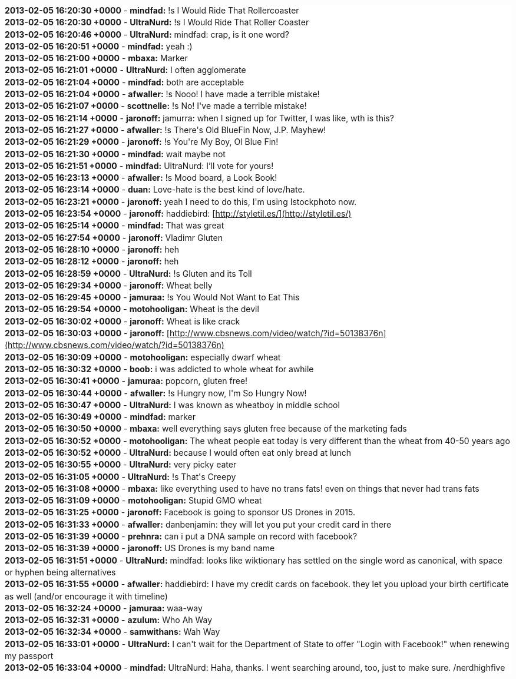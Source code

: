 **2013-02-05 16:20:30 +0000** - **mindfad:** !s I Would Ride That Rollercoaster  
**2013-02-05 16:20:30 +0000** - **UltraNurd:** !s I Would Ride That Roller Coaster  
**2013-02-05 16:20:46 +0000** - **UltraNurd:** mindfad: crap, is it one word?  
**2013-02-05 16:20:51 +0000** - **mindfad:** yeah :)  
**2013-02-05 16:21:00 +0000** - **mbaxa:** Marker  
**2013-02-05 16:21:01 +0000** - **UltraNurd:** I often agglomerate  
**2013-02-05 16:21:04 +0000** - **mindfad:** both are acceptable  
**2013-02-05 16:21:04 +0000** - **afwaller:** !s Nooo! I have made a terrible mistake!  
**2013-02-05 16:21:07 +0000** - **scottnelle:** !s No! I&apos;ve made a terrible mistake!  
**2013-02-05 16:21:14 +0000** - **jaronoff:** jamurra: when I signed up for Twitter, I was like, wth is this?  
**2013-02-05 16:21:27 +0000** - **afwaller:** !s There&apos;s Old BlueFin Now, J.P. Mayhew!  
**2013-02-05 16:21:29 +0000** - **jaronoff:** !s You&apos;re My Boy, Ol Blue Fin!  
**2013-02-05 16:21:30 +0000** - **mindfad:** wait maybe not  
**2013-02-05 16:21:51 +0000** - **mindfad:** UltraNurd: I’ll vote for yours!  
**2013-02-05 16:23:13 +0000** - **afwaller:** !s Mood board, a Look Book!  
**2013-02-05 16:23:14 +0000** - **duan:** Love-hate is the best kind of love/hate.  
**2013-02-05 16:23:21 +0000** - **jaronoff:** yeah I need to do this, I&apos;m using Istockphoto now.  
**2013-02-05 16:23:54 +0000** - **jaronoff:** haddiebird: [http://styletil.es/](http://styletil.es/)  
**2013-02-05 16:25:14 +0000** - **mindfad:** That was great  
**2013-02-05 16:27:54 +0000** - **jaronoff:** Vladimr Gluten  
**2013-02-05 16:28:10 +0000** - **jaronoff:** heh  
**2013-02-05 16:28:12 +0000** - **jaronoff:** heh  
**2013-02-05 16:28:59 +0000** - **UltraNurd:** !s Gluten and its Toll  
**2013-02-05 16:29:34 +0000** - **jaronoff:** Wheat belly  
**2013-02-05 16:29:45 +0000** - **jamuraa:** !s You Would Not Want to Eat This  
**2013-02-05 16:29:54 +0000** - **motohooligan:** Wheat is the devil  
**2013-02-05 16:30:02 +0000** - **jaronoff:** Wheat is like crack  
**2013-02-05 16:30:03 +0000** - **jaronoff:** [http://www.cbsnews.com/video/watch/?id=50138376n](http://www.cbsnews.com/video/watch/?id=50138376n)  
**2013-02-05 16:30:09 +0000** - **motohooligan:** especially dwarf wheat  
**2013-02-05 16:30:32 +0000** - **boob:** i was addicted to whole wheat for awhile  
**2013-02-05 16:30:41 +0000** - **jamuraa:** popcorn, gluten free!  
**2013-02-05 16:30:44 +0000** - **afwaller:** !s Hungry now, I&apos;m So Hungry Now!  
**2013-02-05 16:30:47 +0000** - **UltraNurd:** I was known as wheatboy in middle school  
**2013-02-05 16:30:49 +0000** - **mindfad:** marker  
**2013-02-05 16:30:50 +0000** - **mbaxa:** well everything says gluten free because of the marketing fads  
**2013-02-05 16:30:52 +0000** - **motohooligan:** The wheat people eat today is very different than the wheat from 40-50 years ago  
**2013-02-05 16:30:52 +0000** - **UltraNurd:** because I would often eat only bread at lunch  
**2013-02-05 16:30:55 +0000** - **UltraNurd:** very picky eater  
**2013-02-05 16:31:05 +0000** - **UltraNurd:** !s That&apos;s Creepy  
**2013-02-05 16:31:08 +0000** - **mbaxa:** like everything used to have no trans fats! even on things that never had trans fats  
**2013-02-05 16:31:09 +0000** - **motohooligan:** Stupid GMO wheat  
**2013-02-05 16:31:25 +0000** - **jaronoff:** Facebook is going to sponsor US Drones in 2015.  
**2013-02-05 16:31:33 +0000** - **afwaller:** danbenjamin: they will let you put your credit card in there  
**2013-02-05 16:31:39 +0000** - **prehnra:** can i put a DNA sample on record with facebook?  
**2013-02-05 16:31:39 +0000** - **jaronoff:** US Drones is my band name  
**2013-02-05 16:31:51 +0000** - **UltraNurd:** mindfad: looks like wiktionary has settled on the single word as canonical, with space or hyphen being alternatives  
**2013-02-05 16:31:55 +0000** - **afwaller:** haddiebird: I have my credit cards on facebook. they let you upload your birth certificate as well (and/or encourage it with timeline)  
**2013-02-05 16:32:24 +0000** - **jamuraa:** waa-way  
**2013-02-05 16:32:31 +0000** - **azulum:** Who Ah Way  
**2013-02-05 16:32:34 +0000** - **samwithans:** Wah Way  
**2013-02-05 16:33:01 +0000** - **UltraNurd:** I can&apos;t wait for the Department of State to offer "Login with Facebook!" when renewing my passport  
**2013-02-05 16:33:04 +0000** - **mindfad:** UltraNurd: Haha, thanks. I went searching around, too, just to make sure. /nerdhighfive  